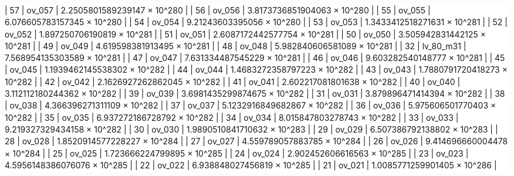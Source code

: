 | 57 | ov_057 | 2.2505801589239147 × 10^280 |
| 56 | ov_056 | 3.8173736851904063 × 10^280 |
| 55 | ov_055 | 6.076605783157345 × 10^280 |
| 54 | ov_054 | 9.21243603395056 × 10^280 |
| 53 | ov_053 | 1.3433412518271631 × 10^281 |
| 52 | ov_052 | 1.897250706190819 × 10^281 |
| 51 | ov_051 | 2.6087172442577754 × 10^281 |
| 50 | ov_050 | 3.505942831442125 × 10^281 |
| 49 | ov_049 | 4.619598381913495 × 10^281 |
| 48 | ov_048 | 5.982840606581089 × 10^281 |
| 32 | lv_80_m31 | 7.568954135303589 × 10^281 |
| 47 | ov_047 | 7.631334487545229 × 10^281 |
| 46 | ov_046 | 9.603282540148777 × 10^281 |
| 45 | ov_045 | 1.1939462145538302 × 10^282 |
| 44 | ov_044 | 1.4683272358797223 × 10^282 |
| 43 | ov_043 | 1.7880791720418273 × 10^282 |
| 42 | ov_042 | 2.1626927262862045 × 10^282 |
| 41 | ov_041 | 2.602217081801638 × 10^282 |
| 40 | ov_040 | 3.112112180244362 × 10^282 |
| 39 | ov_039 | 3.6981435299874675 × 10^282 |
| 31 | ov_031 | 3.879896471414394 × 10^282 |
| 38 | ov_038 | 4.366396271311109 × 10^282 |
| 37 | ov_037 | 5.1232916849682867 × 10^282 |
| 36 | ov_036 | 5.975606501770403 × 10^282 |
| 35 | ov_035 | 6.937272186728792 × 10^282 |
| 34 | ov_034 | 8.015847803278743 × 10^282 |
| 33 | ov_033 | 9.219327329434158 × 10^282 |
| 30 | ov_030 | 1.9890510841710632 × 10^283 |
| 29 | ov_029 | 6.507386792138802 × 10^283 |
| 28 | ov_028 | 1.8520914577228227 × 10^284 |
| 27 | ov_027 | 4.559789057883785 × 10^284 |
| 26 | ov_026 | 9.414696660004478 × 10^284 |
| 25 | ov_025 | 1.723666224799895 × 10^285 |
| 24 | ov_024 | 2.902452606616563 × 10^285 |
| 23 | ov_023 | 4.5956148386076076 × 10^285 |
| 22 | ov_022 | 6.938848027456819 × 10^285 |
| 21 | ov_021 | 1.0085771259901405 × 10^286 |